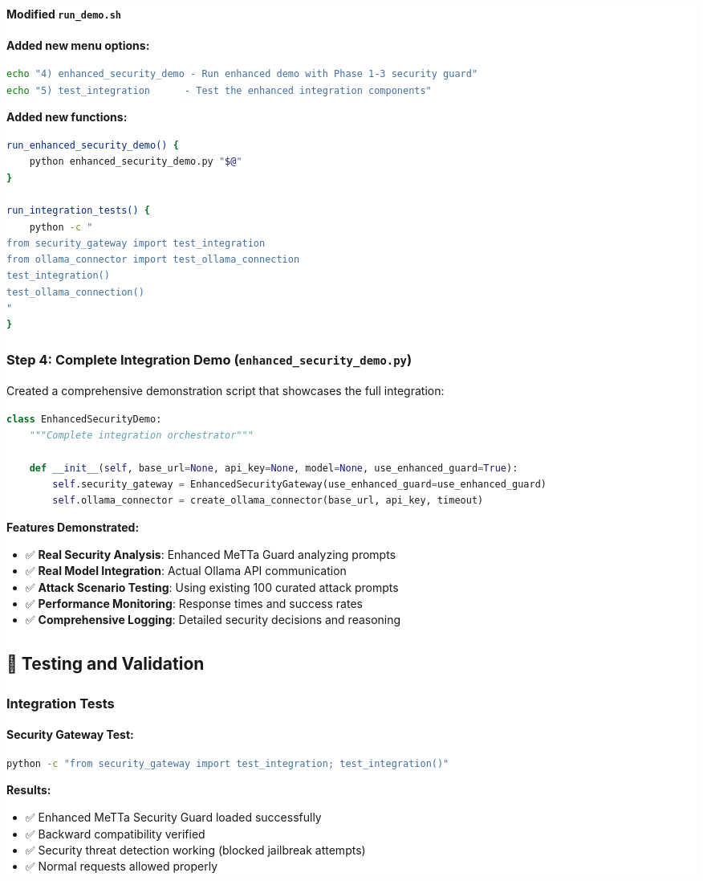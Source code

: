 #### Modified `run_demo.sh`

**Added new menu options:**
```bash
echo "4) enhanced_security_demo - Run enhanced demo with Phase 1-3 security guard"
echo "5) test_integration      - Test the enhanced integration components"
```

**Added new functions:**
```bash
run_enhanced_security_demo() {
    python enhanced_security_demo.py "$@"
}

run_integration_tests() {
    python -c "
from security_gateway import test_integration
from ollama_connector import test_ollama_connection
test_integration()
test_ollama_connection()
"
}
```

### Step 4: Complete Integration Demo (`enhanced_security_demo.py`)

Created a comprehensive demonstration script that showcases the full integration:

```python
class EnhancedSecurityDemo:
    """Complete integration orchestrator"""
    
    def __init__(self, base_url=None, api_key=None, model=None, use_enhanced_guard=True):
        self.security_gateway = EnhancedSecurityGateway(use_enhanced_guard=use_enhanced_guard)
        self.ollama_connector = create_ollama_connector(base_url, api_key, timeout)
```

**Features Demonstrated:**
- ✅ **Real Security Analysis**: Enhanced MeTTa Guard analyzing prompts
- ✅ **Real Model Integration**: Actual Ollama API communication
- ✅ **Attack Scenario Testing**: Using existing 100 curated attack prompts
- ✅ **Performance Monitoring**: Response times and success rates
- ✅ **Comprehensive Logging**: Detailed security decisions and reasoning

## 🧪 Testing and Validation

### Integration Tests

**Security Gateway Test:**
```bash
python -c "from security_gateway import test_integration; test_integration()"
```
**Results:**
- ✅ Enhanced MeTTa Security Guard loaded successfully
- ✅ Backward compatibility verified
- ✅ Security threat detection working (blocked jailbreak attempts)
- ✅ Normal requests allowed properly
